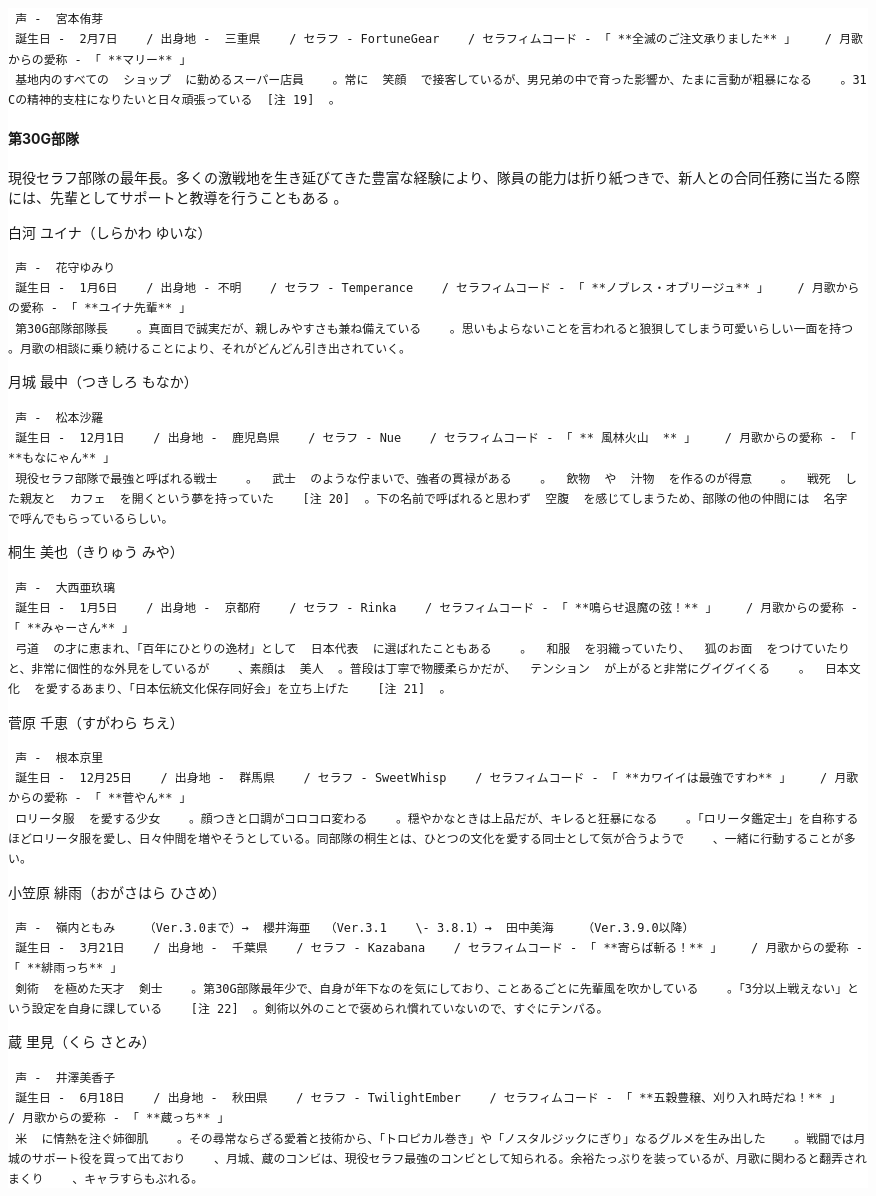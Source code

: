      声 -  宮本侑芽   
     誕生日 -  2月7日    / 出身地 -  三重県    / セラフ - FortuneGear    / セラフィムコード - 「 **全滅のご注文承りました** 」    / 月歌からの愛称 - 「 **マリー** 」   
     基地内のすべての  ショップ  に勤めるスーパー店員    。常に  笑顔  で接客しているが、男兄弟の中で育った影響か、たまに言動が粗暴になる    。31Cの精神的支柱になりたいと日々頑張っている  [注 19]  。 

####  第30G部隊  

現役セラフ部隊の最年長。多くの激戦地を生き延びてきた豊富な経験により、隊員の能力は折り紙つきで、新人との合同任務に当たる際には、先輩としてサポートと教導を行うこともある
  。

白河 ユイナ（しらかわ ゆいな）

     声 -  花守ゆみり   
     誕生日 -  1月6日    / 出身地 - 不明    / セラフ - Temperance    / セラフィムコード - 「 **ノブレス・オブリージュ** 」    / 月歌からの愛称 - 「 **ユイナ先輩** 」   
     第30G部隊部隊長    。真面目で誠実だが、親しみやすさも兼ね備えている    。思いもよらないことを言われると狼狽してしまう可愛いらしい一面を持つ    。月歌の相談に乗り続けることにより、それがどんどん引き出されていく。 
月城 最中（つきしろ もなか）

     声 -  松本沙羅   
     誕生日 -  12月1日    / 出身地 -  鹿児島県    / セラフ - Nue    / セラフィムコード - 「 ** 風林火山  ** 」    / 月歌からの愛称 - 「 **もなにゃん** 」   
     現役セラフ部隊で最強と呼ばれる戦士    。  武士  のような佇まいで、強者の貫禄がある    。  飲物  や  汁物  を作るのが得意    。  戦死  した親友と  カフェ  を開くという夢を持っていた    [注 20]  。下の名前で呼ばれると思わず  空腹  を感じてしまうため、部隊の他の仲間には  名字  で呼んでもらっているらしい。 
桐生 美也（きりゅう みや）

     声 -  大西亜玖璃   
     誕生日 -  1月5日    / 出身地 -  京都府    / セラフ - Rinka    / セラフィムコード - 「 **鳴らせ退魔の弦！** 」    / 月歌からの愛称 - 「 **みゃーさん** 」   
     弓道  の才に恵まれ、「百年にひとりの逸材」として  日本代表  に選ばれたこともある    。  和服  を羽織っていたり、  狐のお面  をつけていたりと、非常に個性的な外見をしているが    、素顔は  美人  。普段は丁寧で物腰柔らかだが、  テンション  が上がると非常にグイグイくる    。  日本文化  を愛するあまり、「日本伝統文化保存同好会」を立ち上げた    [注 21]  。 
菅原 千恵（すがわら ちえ）

     声 -  根本京里   
     誕生日 -  12月25日    / 出身地 -  群馬県    / セラフ - SweetWhisp    / セラフィムコード - 「 **カワイイは最強ですわ** 」    / 月歌からの愛称 - 「 **菅やん** 」   
     ロリータ服  を愛する少女    。顔つきと口調がコロコロ変わる    。穏やかなときは上品だが、キレると狂暴になる    。「ロリータ鑑定士」を自称するほどロリータ服を愛し、日々仲間を増やそうとしている。同部隊の桐生とは、ひとつの文化を愛する同士として気が合うようで    、一緒に行動することが多い。 
小笠原 緋雨（おがさはら ひさめ）

     声 -  嶺内ともみ    （Ver.3.0まで）→  櫻井海亜  （Ver.3.1    \- 3.8.1）→  田中美海    （Ver.3.9.0以降） 
     誕生日 -  3月21日    / 出身地 -  千葉県    / セラフ - Kazabana    / セラフィムコード - 「 **寄らば斬る！** 」    / 月歌からの愛称 - 「 **緋雨っち** 」   
     剣術  を極めた天才  剣士    。第30G部隊最年少で、自身が年下なのを気にしており、ことあるごとに先輩風を吹かしている    。「3分以上戦えない」という設定を自身に課している    [注 22]  。剣術以外のことで褒められ慣れていないので、すぐにテンパる。 
蔵 里見（くら さとみ）

     声 -  井澤美香子   
     誕生日 -  6月18日    / 出身地 -  秋田県    / セラフ - TwilightEmber    / セラフィムコード - 「 **五穀豊穣、刈り入れ時だね！** 」    / 月歌からの愛称 - 「 **蔵っち** 」   
     米  に情熱を注ぐ姉御肌    。その尋常ならざる愛着と技術から、「トロピカル巻き」や「ノスタルジックにぎり」なるグルメを生み出した    。戦闘では月城のサポート役を買って出ており    、月城、蔵のコンビは、現役セラフ最強のコンビとして知られる。余裕たっぷりを装っているが、月歌に関わると翻弄されまくり    、キャラすらもぶれる。 
